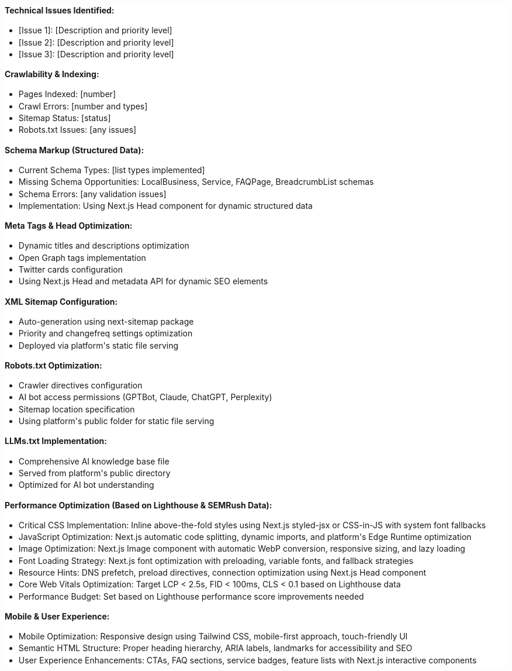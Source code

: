 **Technical Issues Identified:**
- [Issue 1]: [Description and priority level]
- [Issue 2]: [Description and priority level]
- [Issue 3]: [Description and priority level]

**Crawlability & Indexing:**
- Pages Indexed: [number]
- Crawl Errors: [number and types]
- Sitemap Status: [status]
- Robots.txt Issues: [any issues]

**Schema Markup (Structured Data):**
- Current Schema Types: [list types implemented]
- Missing Schema Opportunities: LocalBusiness, Service, FAQPage, BreadcrumbList schemas
- Schema Errors: [any validation issues]
- Implementation: Using Next.js Head component for dynamic structured data

**Meta Tags & Head Optimization:**
- Dynamic titles and descriptions optimization
- Open Graph tags implementation
- Twitter cards configuration
- Using Next.js Head and metadata API for dynamic SEO elements

**XML Sitemap Configuration:**
- Auto-generation using next-sitemap package
- Priority and changefreq settings optimization
- Deployed via platform's static file serving

**Robots.txt Optimization:**
- Crawler directives configuration
- AI bot access permissions (GPTBot, Claude, ChatGPT, Perplexity)
- Sitemap location specification
- Using platform's public folder for static file serving

**LLMs.txt Implementation:**
- Comprehensive AI knowledge base file
- Served from platform's public directory
- Optimized for AI bot understanding

**Performance Optimization (Based on Lighthouse & SEMRush Data):**
- Critical CSS Implementation: Inline above-the-fold styles using Next.js styled-jsx or CSS-in-JS with system font fallbacks
- JavaScript Optimization: Next.js automatic code splitting, dynamic imports, and platform's Edge Runtime optimization
- Image Optimization: Next.js Image component with automatic WebP conversion, responsive sizing, and lazy loading
- Font Loading Strategy: Next.js font optimization with preloading, variable fonts, and fallback strategies
- Resource Hints: DNS prefetch, preload directives, connection optimization using Next.js Head component
- Core Web Vitals Optimization: Target LCP < 2.5s, FID < 100ms, CLS < 0.1 based on Lighthouse data
- Performance Budget: Set based on Lighthouse performance score improvements needed

**Mobile & User Experience:**
- Mobile Optimization: Responsive design using Tailwind CSS, mobile-first approach, touch-friendly UI
- Semantic HTML Structure: Proper heading hierarchy, ARIA labels, landmarks for accessibility and SEO
- User Experience Enhancements: CTAs, FAQ sections, service badges, feature lists with Next.js interactive components
